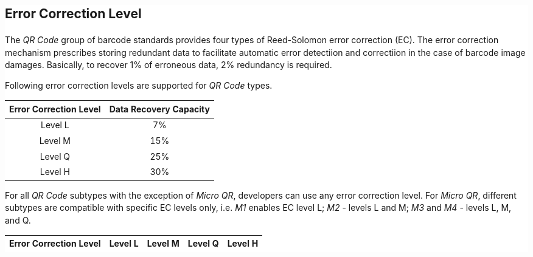 ## **Error Correction Level**
The *QR Code* group of barcode standards provides four types of Reed-Solomon error correction (EC). The error correction mechanism prescribes storing redundant data to facilitate automatic error detectiion and correctiion in the case of barcode image damages. Basically, to recover 1% of erroneous data, 2% redundancy is required.  
  
Following error correction levels are supported for *QR Code* types.
  
|Error Correction Level|Data Recovery Capacity|
| :-: | :-: |
|Level L| 7% |
|Level M| 15% |
|Level Q| 25% |
|Level H| 30% |
  
For all *QR Code* subtypes with the exception of *Micro QR*, developers can use any error correction level. For *Micro QR*, different subtypes are compatible with specific EC levels only, i.e. *M1* enables EC level L; *M2* - levels L and M; *M3* and *M4* - levels L, M, and Q. 
  
|Error Correction Level|Level L|Level M|Level Q|Level H|
| :-: | :-: | :-: | :-: | :-: |